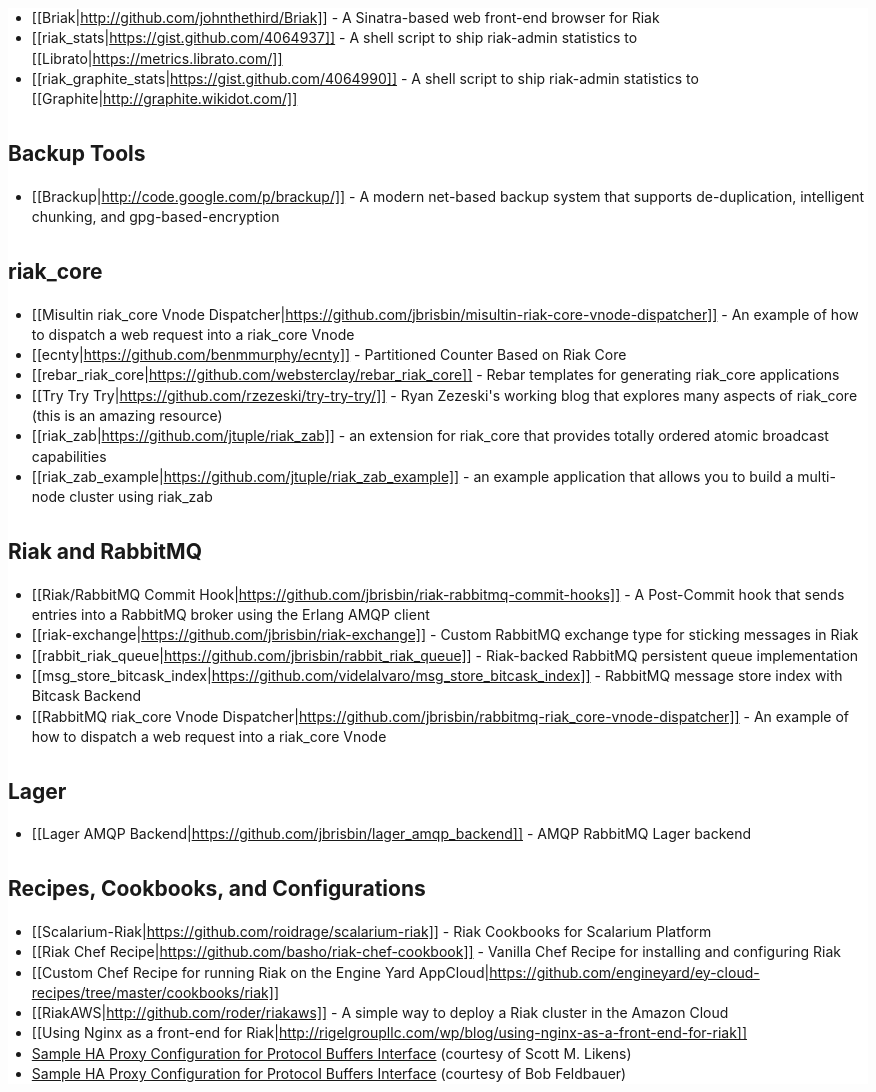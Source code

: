 * [[Briak|http://github.com/johnthethird/Briak]] - A Sinatra-based web front-end browser for Riak
* [[riak_stats|https://gist.github.com/4064937]] - A shell script to ship riak-admin statistics to [[Librato|https://metrics.librato.com/]]
* [[riak_graphite_stats|https://gist.github.com/4064990]] - A shell script to ship riak-admin statistics to [[Graphite|http://graphite.wikidot.com/]]
        
## Backup Tools

* [[Brackup|http://code.google.com/p/brackup/]] - A modern net-based backup system that supports de-duplication, intelligent chunking, and gpg-based-encryption

## riak_core

* [[Misultin riak_core Vnode Dispatcher|https://github.com/jbrisbin/misultin-riak-core-vnode-dispatcher]] - An example of how to dispatch a web request into a riak_core Vnode
* [[ecnty|https://github.com/benmmurphy/ecnty]] - Partitioned Counter Based on Riak Core 
* [[rebar_riak_core|https://github.com/websterclay/rebar_riak_core]] - Rebar templates for generating riak_core applications
* [[Try Try Try|https://github.com/rzezeski/try-try-try/]] - Ryan Zezeski's working blog that explores many aspects of riak_core (this is an amazing resource)
* [[riak_zab|https://github.com/jtuple/riak_zab]] - an extension for riak_core that provides totally ordered atomic broadcast capabilities 
* [[riak_zab_example|https://github.com/jtuple/riak_zab_example]] - an example application that allows you to build a multi-node cluster using riak_zab


## Riak and RabbitMQ 

* [[Riak/RabbitMQ Commit Hook|https://github.com/jbrisbin/riak-rabbitmq-commit-hooks]] - A Post-Commit hook that sends entries into a RabbitMQ broker using the Erlang AMQP client
* [[riak-exchange|https://github.com/jbrisbin/riak-exchange]] - Custom RabbitMQ exchange type for sticking messages in Riak 
* [[rabbit_riak_queue|https://github.com/jbrisbin/rabbit_riak_queue]] - Riak-backed RabbitMQ persistent queue implementation
* [[msg_store_bitcask_index|https://github.com/videlalvaro/msg_store_bitcask_index]] - RabbitMQ message store index with Bitcask Backend
* [[RabbitMQ riak_core Vnode Dispatcher|https://github.com/jbrisbin/rabbitmq-riak_core-vnode-dispatcher]] - An example of how to dispatch a web request into a riak_core Vnode

## Lager 

* [[Lager AMQP Backend|https://github.com/jbrisbin/lager_amqp_backend]] - AMQP RabbitMQ Lager backend


## Recipes, Cookbooks, and Configurations

* [[Scalarium-Riak|https://github.com/roidrage/scalarium-riak]] - Riak Cookbooks for Scalarium Platform
* [[Riak Chef Recipe|https://github.com/basho/riak-chef-cookbook]] - Vanilla Chef Recipe for installing and configuring Riak
* [[Custom Chef Recipe for running Riak on the Engine Yard AppCloud|https://github.com/engineyard/ey-cloud-recipes/tree/master/cookbooks/riak]]
* [[RiakAWS|http://github.com/roder/riakaws]] - A simple way to deploy a Riak cluster in the Amazon Cloud
* [[Using Nginx as a front-end for Riak|http://rigelgroupllc.com/wp/blog/using-nginx-as-a-front-end-for-riak]]
* [Sample HA Proxy Configuration for Protocol Buffers Interface](http://lists.basho.com/pipermail/riak-users_lists.basho.com/2011-May/004387.html)  (courtesy of Scott M. Likens)
* [Sample HA Proxy Configuration for Protocol Buffers Interface](http://lists.basho.com/pipermail/riak-users_lists.basho.com/2011-May/004388.html)  (courtesy of Bob Feldbauer)
